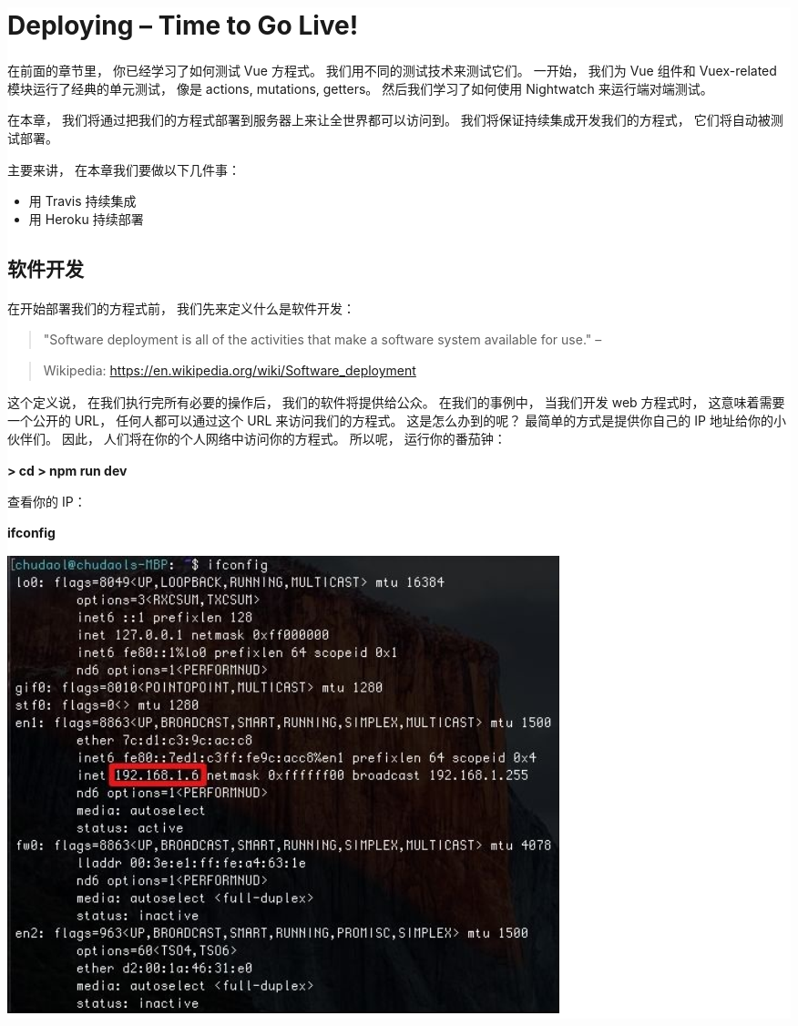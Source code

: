 # Deploying – Time to Go Live!

在前面的章节里， 你已经学习了如何测试 Vue 方程式。 我们用不同的测试技术来测试它们。 一开始， 我们为 Vue 组件和 Vuex-related 模块运行了经典的单元测试， 像是 actions, mutations, getters。 然后我们学习了如何使用 Nightwatch 来运行端对端测试。

在本章， 我们将通过把我们的方程式部署到服务器上来让全世界都可以访问到。 我们将保证持续集成开发我们的方程式， 它们将自动被测试部署。

主要来讲， 在本章我们要做以下几件事：
* 用 Travis 持续集成
* 用 Heroku 持续部署


## 软件开发

在开始部署我们的方程式前， 我们先来定义什么是软件开发：

> "Software deployment is all of the activities that make a software system available for  use."       –

> Wikipedia:  https://en.wikipedia.org/wiki/Software_deployment

这个定义说， 在我们执行完所有必要的操作后， 我们的软件将提供给公众。 在我们的事例中， 当我们开发 web 方程式时， 这意味着需要一个公开的 URL， 任何人都可以通过这个 URL 来访问我们的方程式。 这是怎么办到的呢？ 最简单的方式是提供你自己的 IP 地址给你的小伙伴们。 因此， 人们将在你的个人网络中访问你的方程式。 所以呢， 运行你的番茄钟：

**> cd <path to pomodoro>**
**> npm run dev**


查看你的 IP：

**ifconfig**

![](imgs/8-1.png)
